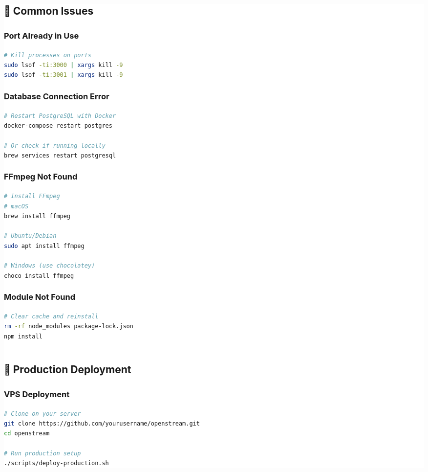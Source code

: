 
## 🐛 Common Issues

### Port Already in Use
```bash
# Kill processes on ports
sudo lsof -ti:3000 | xargs kill -9
sudo lsof -ti:3001 | xargs kill -9
```

### Database Connection Error
```bash
# Restart PostgreSQL with Docker
docker-compose restart postgres

# Or check if running locally
brew services restart postgresql
```

### FFmpeg Not Found
```bash
# Install FFmpeg
# macOS
brew install ffmpeg

# Ubuntu/Debian
sudo apt install ffmpeg

# Windows (use chocolatey)
choco install ffmpeg
```

### Module Not Found
```bash
# Clear cache and reinstall
rm -rf node_modules package-lock.json
npm install
```

---

## 🚀 Production Deployment

### VPS Deployment
```bash
# Clone on your server
git clone https://github.com/yourusername/openstream.git
cd openstream

# Run production setup
./scripts/deploy-production.sh
```
